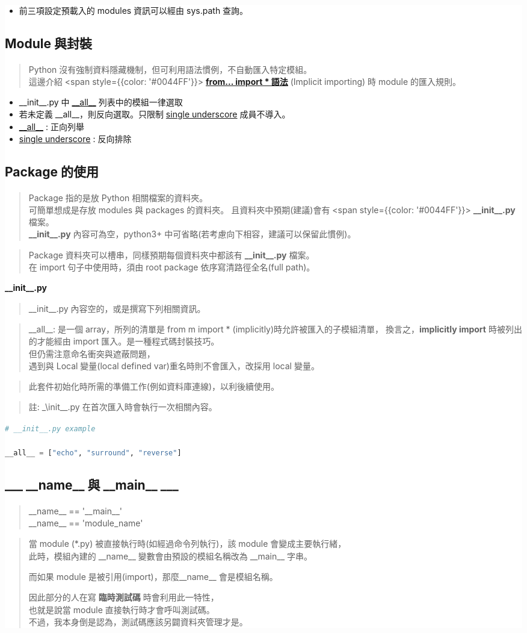 * 前三項設定預載入的 modules 資訊可以經由 sys.path 查詢。


## <span id="module_envelop">Module 與封裝</span>
> Python 沒有強制資料隱藏機制，但可利用語法慣例，不自動匯入特定模組。  
> 這邊介紹 <span style={{color: '#0044FF'}}> [__from\.\.\. import \* 語法__](#from_import_syntax) </span> (Implicit importing) 時 module 的匯入規則。  

* \_\_init\_\_.py 中 [\_\_all\_\_](#using_package) 列表中的模組一律選取
* 若未定義 \_\_all\_\_，則反向選取。只限制 [single underscore](../Python基礎操作/Python_Convention#variable_naming_rules) 成員不導入。
* [\_\_all\_\_](#using_package) : 正向列舉
* [single underscore](../Python基礎操作/Python_Convention#variable_naming_rules) : 反向排除

## <span id="using_package">Package 的使用</span>
> 
> Package 指的是放 Python 相關檔案的資料夾。  
> 可簡單想成是存放 modules 與 packages 的資料夾。 
> 且資料夾中預期(建議)會有 <span style={{color: '#0044FF'}}> __\_\_init\_\_.py__ </span> 檔案。  
> __\_\_init\_\_.py__ 內容可為空，python3+ 中可省略(若考慮向下相容，建議可以保留此慣例)。  

> Package 資料夾可以槽串，同樣預期每個資料夾中都該有 __\_\_init\_\_.py__ 檔案。  
> 在 import 句子中使用時，須由 root package 依序寫清路徑全名(full path)。 

__\_\_init\_\_.py__
> \_\_init\_\_.py 內容空的，或是撰寫下列相關資訊。  

> \_\_all\_\_: 是一個 array，所列的清單是 from m import * (implicitly)時允許被匯入的子模組清單，
> 換言之，__implicitly import__ 時被列出的才能經由 import 匯入。是一種程式碼封裝技巧。  
> 但仍需注意命名衝突與遮蔽問題，  
> 遇到與 Local 變量(local defined var)重名時則不會匯入，改採用 local 變量。  

> 此套件初始化時所需的準備工作(例如資料庫連線)，以利後續使用。
 
> 註: \_\init\_\_.py 在首次匯入時會執行一次相關內容。  

```python
# __init__.py example

__all__ = ["echo", "surround", "reverse"]
```


## ___ \_\_name\_\_ 與 \_\_main\_\_  ___

> \_\_name\_\_ == '\_\_main\_\_'  
> \_\_name\_\_ == 'module_name'

> 當 module (\*.py) 被直接執行時(如經過命令列執行)，該 module 會變成主要執行緒，  
> 此時，模組內建的 \_\_name\_\_ 變數會由預設的模組名稱改為 \_\_main\_\_ 字串。   
> 
> 而如果 module 是被引用(import)，那麼\_\_name\_\_ 會是模組名稱。  
>
> 因此部分的人在寫 __臨時測試碼__ 時會利用此一特性，  
> 也就是說當 module 直接執行時才會呼叫測試碼。  
> 不過，我本身倒是認為，測試碼應該另闢資料夾管理才是。  

